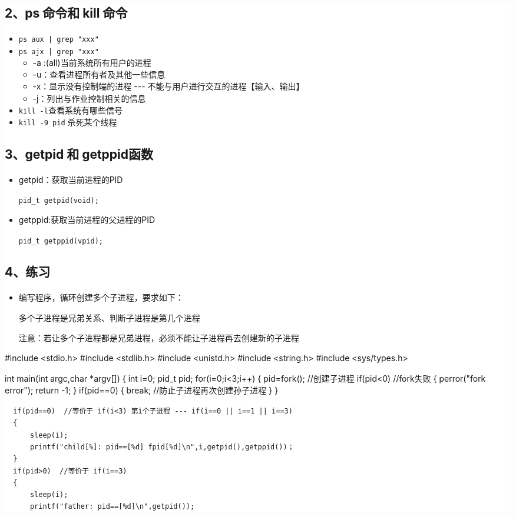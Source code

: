   ```c
  ```

## 2、ps 命令和 kill 命令

* `ps aux | grep "xxx"`
* `ps ajx | grep "xxx"`
  * -a :(all)当前系统所有用户的进程
  * -u：查看进程所有者及其他一些信息
  * -x：显示没有控制端的进程  --- 不能与用户进行交互的进程【输入、输出】
  * -j：列出与作业控制相关的信息
* `kill -l`查看系统有哪些信号
* `kill -9 pid` 杀死某个线程

## 3、getpid 和 getppid函数

* getpid：获取当前进程的PID

  `pid_t getpid(void);`

* getppid:获取当前进程的父进程的PID

  `pid_t getppid(vpid);`

## 4、练习

* 编写程序，循环创建多个子进程，要求如下：

  多个子进程是兄弟关系、判断子进程是第几个进程

  注意：若让多个子进程都是兄弟进程，必须不能让子进程再去创建新的子进程

  ```c
#include <stdio.h>
  #include <stdlib.h>
  #include <unistd.h>
  #include <string.h>
  #include <sys/types.h>
  
  int main(int argc,char *argv[])
  {
      int i=0;
      pid_t pid;
      for(i=0;i<3;i++)
      {
          pid=fork();  //创建子进程
          if(pid<0)    //fork失败
          {
              perror("fork error");
              return -1;
          }
          if(pid==0)
          {
              break;   //防止子进程再次创建孙子进程
          }
      }
      
      if(pid==0)  //等价于 if(i<3) 第i个子进程 --- if(i==0 || i==1 || i==3)
      {
          sleep(i);
          printf("child[%]: pid==[%d] fpid[%d]\n",i,getpid(),getppid())；
      }
      if(pid>0)  //等价于 if(i==3)
      {
          sleep(i);
          printf("father: pid==[%d]\n",getpid());
  ```